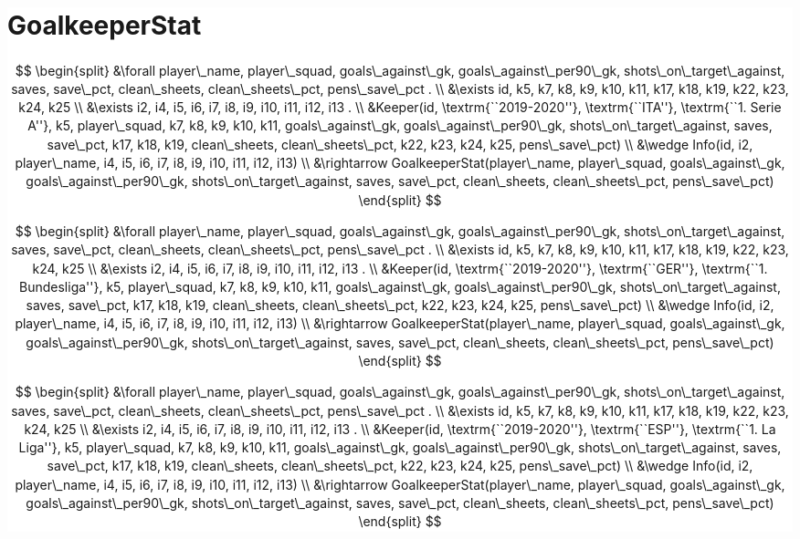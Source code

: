 # GoalkeeperStat

$$
\begin{split}
&\forall player\_name, player\_squad, goals\_against\_gk, goals\_against\_per90\_gk, shots\_on\_target\_against, saves, save\_pct, clean\_sheets, clean\_sheets\_pct, pens\_save\_pct . \\
&\exists id, k5, k7, k8, k9, k10, k11, k17, k18, k19, k22, k23, k24, k25 \\
&\exists i2, i4, i5, i6, i7, i8, i9, i10, i11, i12, i13 . \\
&Keeper(id, \textrm{``2019-2020''}, \textrm{``ITA''}, \textrm{``1. Serie A''}, k5, player\_squad, k7, k8, k9, k10, k11, goals\_against\_gk, goals\_against\_per90\_gk, shots\_on\_target\_against, saves, save\_pct, k17, k18, k19, clean\_sheets, clean\_sheets\_pct, k22, k23, k24, k25, pens\_save\_pct) \\
&\wedge Info(id, i2, player\_name, i4, i5, i6, i7, i8, i9, i10, i11, i12, i13) \\
&\rightarrow GoalkeeperStat(player\_name, player\_squad, goals\_against\_gk, goals\_against\_per90\_gk, shots\_on\_target\_against, saves, save\_pct, clean\_sheets, clean\_sheets\_pct, pens\_save\_pct)
\end{split}
$$

$$
\begin{split}
&\forall player\_name, player\_squad, goals\_against\_gk, goals\_against\_per90\_gk, shots\_on\_target\_against, saves, save\_pct, clean\_sheets, clean\_sheets\_pct, pens\_save\_pct . \\
&\exists id, k5, k7, k8, k9, k10, k11, k17, k18, k19, k22, k23, k24, k25 \\
&\exists i2, i4, i5, i6, i7, i8, i9, i10, i11, i12, i13 . \\
&Keeper(id, \textrm{``2019-2020''}, \textrm{``GER''}, \textrm{``1. Bundesliga''}, k5, player\_squad, k7, k8, k9, k10, k11, goals\_against\_gk, goals\_against\_per90\_gk, shots\_on\_target\_against, saves, save\_pct, k17, k18, k19, clean\_sheets, clean\_sheets\_pct, k22, k23, k24, k25, pens\_save\_pct) \\
&\wedge Info(id, i2, player\_name, i4, i5, i6, i7, i8, i9, i10, i11, i12, i13) \\
&\rightarrow GoalkeeperStat(player\_name, player\_squad, goals\_against\_gk, goals\_against\_per90\_gk, shots\_on\_target\_against, saves, save\_pct, clean\_sheets, clean\_sheets\_pct, pens\_save\_pct)
\end{split}
$$

$$
\begin{split}
&\forall player\_name, player\_squad, goals\_against\_gk, goals\_against\_per90\_gk, shots\_on\_target\_against, saves, save\_pct, clean\_sheets, clean\_sheets\_pct, pens\_save\_pct . \\
&\exists id, k5, k7, k8, k9, k10, k11, k17, k18, k19, k22, k23, k24, k25 \\
&\exists i2, i4, i5, i6, i7, i8, i9, i10, i11, i12, i13 . \\
&Keeper(id, \textrm{``2019-2020''}, \textrm{``ESP''}, \textrm{``1. La Liga''}, k5, player\_squad, k7, k8, k9, k10, k11, goals\_against\_gk, goals\_against\_per90\_gk, shots\_on\_target\_against, saves, save\_pct, k17, k18, k19, clean\_sheets, clean\_sheets\_pct, k22, k23, k24, k25, pens\_save\_pct) \\
&\wedge Info(id, i2, player\_name, i4, i5, i6, i7, i8, i9, i10, i11, i12, i13) \\
&\rightarrow GoalkeeperStat(player\_name, player\_squad, goals\_against\_gk, goals\_against\_per90\_gk, shots\_on\_target\_against, saves, save\_pct, clean\_sheets, clean\_sheets\_pct, pens\_save\_pct)
\end{split}
$$
